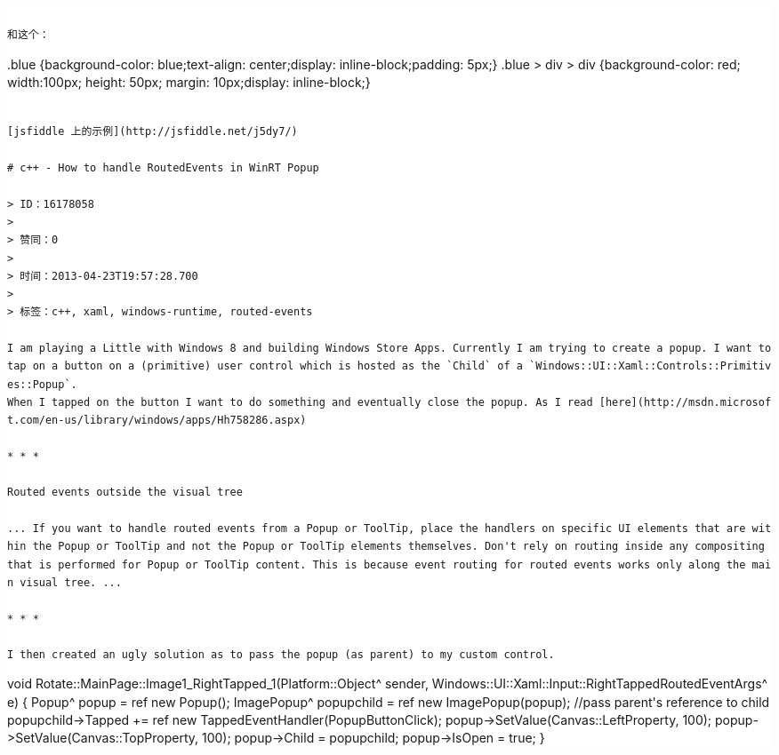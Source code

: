```

和这个：

```
.blue {background-color: blue;text-align: center;display: inline-block;padding: 5px;}
.blue > div > div {background-color: red; width:100px; height: 50px; margin: 10px;display: inline-block;} 
```

[jsfiddle 上的示例](http://jsfiddle.net/j5dy7/)

# c++ - How to handle RoutedEvents in WinRT Popup

> ID：16178058
> 
> 赞同：0
> 
> 时间：2013-04-23T19:57:28.700
> 
> 标签：c++, xaml, windows-runtime, routed-events

I am playing a Little with Windows 8 and building Windows Store Apps. Currently I am trying to create a popup. I want to tap on a button on a (primitive) user control which is hosted as the `Child` of a `Windows::UI::Xaml::Controls::Primitives::Popup`.
When I tapped on the button I want to do something and eventually close the popup. As I read [here](http://msdn.microsoft.com/en-us/library/windows/apps/Hh758286.aspx)

* * *

Routed events outside the visual tree

... If you want to handle routed events from a Popup or ToolTip, place the handlers on specific UI elements that are within the Popup or ToolTip and not the Popup or ToolTip elements themselves. Don't rely on routing inside any compositing that is performed for Popup or ToolTip content. This is because event routing for routed events works only along the main visual tree. ...

* * *

I then created an ugly solution as to pass the popup (as parent) to my custom control.

```
void Rotate::MainPage::Image1_RightTapped_1(Platform::Object^ sender, Windows::UI::Xaml::Input::RightTappedRoutedEventArgs^ e)
{
    Popup^ popup = ref new Popup();
    ImagePopup^ popupchild = ref new ImagePopup(popup); //pass parent's reference to child 
    popupchild->Tapped += ref new TappedEventHandler(PopupButtonClick);
    popup->SetValue(Canvas::LeftProperty, 100);
    popup->SetValue(Canvas::TopProperty, 100);
    popup->Child = popupchild;
    popup->IsOpen = true;
}
